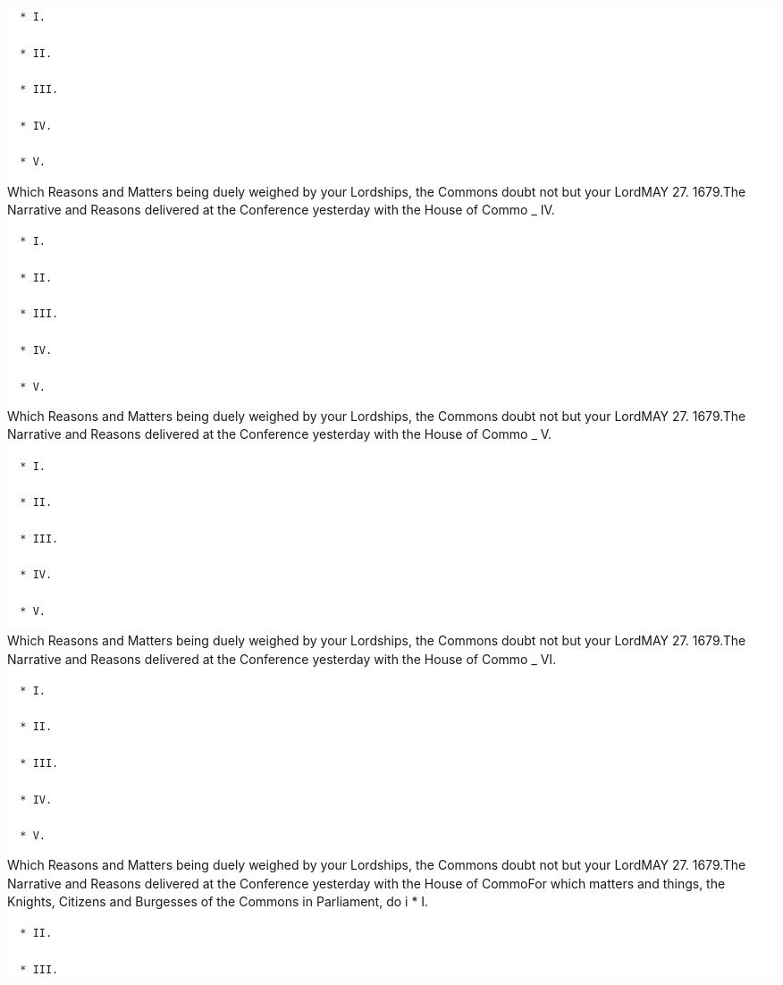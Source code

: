       * I.

      * II.

      * III.

      * IV.

      * V.
Which Reasons and Matters being duely weighed by your Lordships, the Commons doubt not but your LordMAY 27. 1679.The Narrative and Reasons delivered at the Conference yesterday with the House of Commo
    _ IV.

      * I.

      * II.

      * III.

      * IV.

      * V.
Which Reasons and Matters being duely weighed by your Lordships, the Commons doubt not but your LordMAY 27. 1679.The Narrative and Reasons delivered at the Conference yesterday with the House of Commo
    _ V.

      * I.

      * II.

      * III.

      * IV.

      * V.
Which Reasons and Matters being duely weighed by your Lordships, the Commons doubt not but your LordMAY 27. 1679.The Narrative and Reasons delivered at the Conference yesterday with the House of Commo
    _ VI.

      * I.

      * II.

      * III.

      * IV.

      * V.
Which Reasons and Matters being duely weighed by your Lordships, the Commons doubt not but your LordMAY 27. 1679.The Narrative and Reasons delivered at the Conference yesterday with the House of CommoFor which matters and things, the Knights, Citizens and Burgesses of the Commons in Parliament, do i
      * I.

      * II.

      * III.
